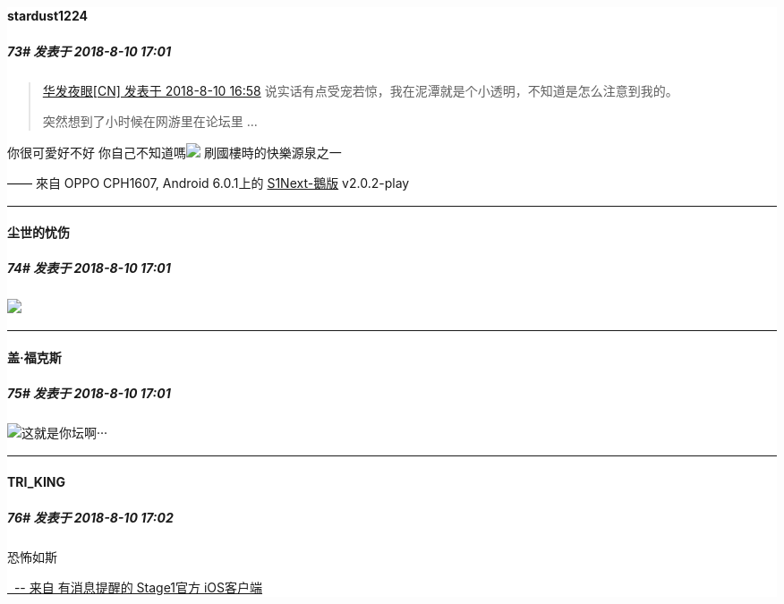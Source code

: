 ####  stardust1224  
##### 73#       发表于 2018-8-10 17:01



<blockquote><a href="httphttps://bbs.saraba1st.com/2b/forum.php?mod=redirect&amp;goto=findpost&amp;pid=40609174&amp;ptid=1732781" target="_blank">华发夜眼[CN] 发表于 2018-8-10 16:58</a>
说实话有点受宠若惊，我在泥潭就是个小透明，不知道是怎么注意到我的。

突然想到了小时候在网游里在论坛里 ...</blockquote>
你很可愛好不好
你自己不知道嗎<img src="https://static.saraba1st.com/image/smiley/face2017/033.png" referrerpolicy="no-referrer">
刷國樓時的快樂源泉之一

—— 來自 OPPO CPH1607, Android 6.0.1上的 [S1Next-鵝版](https://github.com/ykrank/S1-Next/releases) v2.0.2-play







-----

####  尘世的忧伤  
##### 74#       发表于 2018-8-10 17:01



<img src="https://static.saraba1st.com/image/smiley/face2017/198.png" referrerpolicy="no-referrer">







-----

####  盖·福克斯  
##### 75#       发表于 2018-8-10 17:01



<img src="https://static.saraba1st.com/image/smiley/face2017/018.png" referrerpolicy="no-referrer">这就是你坛啊···







-----

####  TRI_KING  
##### 76#       发表于 2018-8-10 17:02




恐怖如斯

[  -- 来自 有消息提醒的 Stage1官方 iOS客户端](https://itunes.apple.com/fi/app/saraba1st/id1221237470?mt=8)

